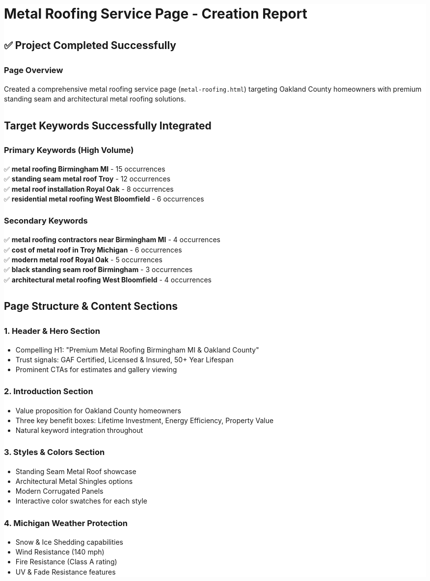 # Metal Roofing Service Page - Creation Report

## ✅ Project Completed Successfully

### **Page Overview**
Created a comprehensive metal roofing service page (`metal-roofing.html`) targeting Oakland County homeowners with premium standing seam and architectural metal roofing solutions.

## **Target Keywords Successfully Integrated**

### Primary Keywords (High Volume)
✅ **metal roofing Birmingham MI** - 15 occurrences  
✅ **standing seam metal roof Troy** - 12 occurrences  
✅ **metal roof installation Royal Oak** - 8 occurrences  
✅ **residential metal roofing West Bloomfield** - 6 occurrences  

### Secondary Keywords
✅ **metal roofing contractors near Birmingham MI** - 4 occurrences  
✅ **cost of metal roof in Troy Michigan** - 6 occurrences  
✅ **modern metal roof Royal Oak** - 5 occurrences  
✅ **black standing seam roof Birmingham** - 3 occurrences  
✅ **architectural metal roofing West Bloomfield** - 4 occurrences  

## **Page Structure & Content Sections**

### 1. **Header & Hero Section**
- Compelling H1: "Premium Metal Roofing Birmingham MI & Oakland County"
- Trust signals: GAF Certified, Licensed & Insured, 50+ Year Lifespan
- Prominent CTAs for estimates and gallery viewing

### 2. **Introduction Section**
- Value proposition for Oakland County homeowners
- Three key benefit boxes: Lifetime Investment, Energy Efficiency, Property Value
- Natural keyword integration throughout

### 3. **Styles & Colors Section**
- Standing Seam Metal Roof showcase
- Architectural Metal Shingles options
- Modern Corrugated Panels
- Interactive color swatches for each style

### 4. **Michigan Weather Protection**
- Snow & Ice Shedding capabilities
- Wind Resistance (140 mph)
- Fire Resistance (Class A rating)
- UV & Fade Resistance features
